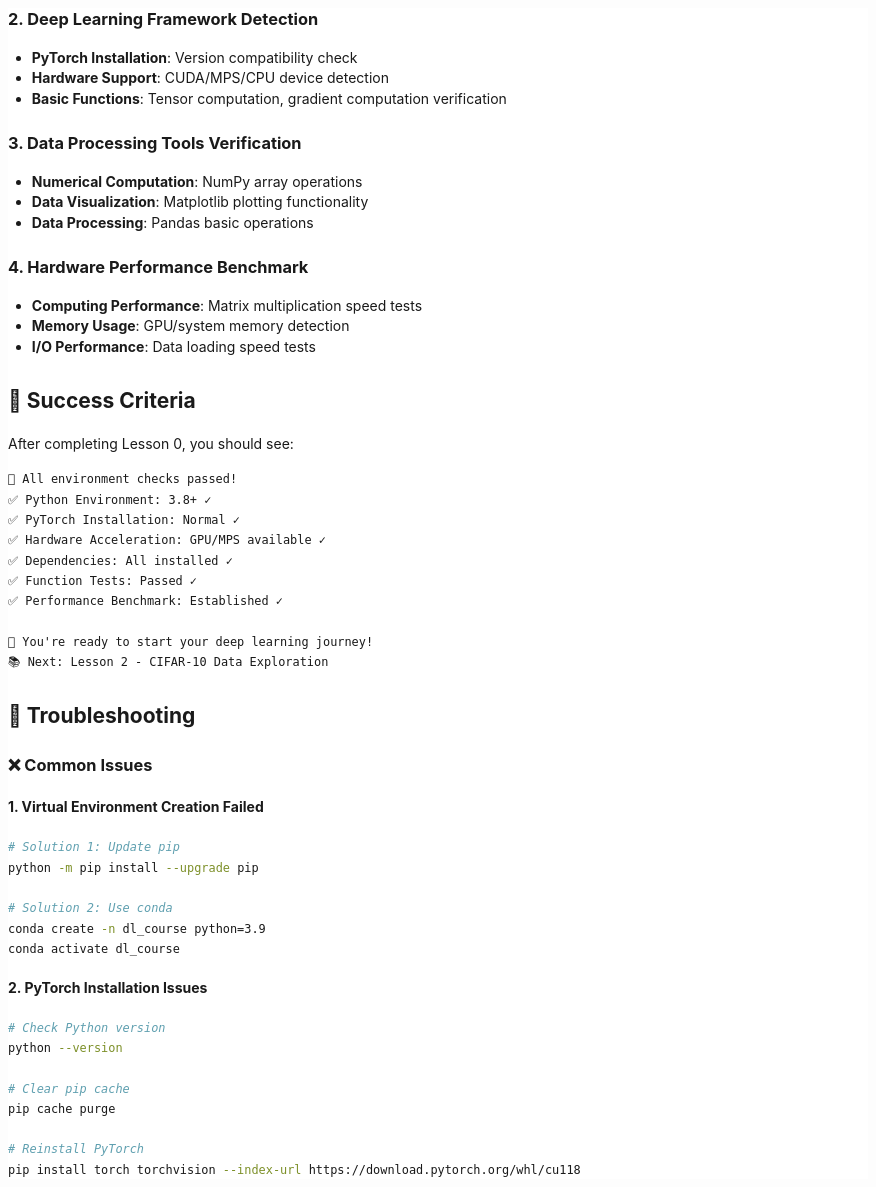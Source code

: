 ### 2. Deep Learning Framework Detection
- **PyTorch Installation**: Version compatibility check
- **Hardware Support**: CUDA/MPS/CPU device detection
- **Basic Functions**: Tensor computation, gradient computation verification

### 3. Data Processing Tools Verification
- **Numerical Computation**: NumPy array operations
- **Data Visualization**: Matplotlib plotting functionality
- **Data Processing**: Pandas basic operations

### 4. Hardware Performance Benchmark
- **Computing Performance**: Matrix multiplication speed tests
- **Memory Usage**: GPU/system memory detection
- **I/O Performance**: Data loading speed tests

## 🎯 Success Criteria

After completing Lesson 0, you should see:

```
🎉 All environment checks passed!
✅ Python Environment: 3.8+ ✓
✅ PyTorch Installation: Normal ✓
✅ Hardware Acceleration: GPU/MPS available ✓
✅ Dependencies: All installed ✓
✅ Function Tests: Passed ✓
✅ Performance Benchmark: Established ✓

🎯 You're ready to start your deep learning journey!
📚 Next: Lesson 2 - CIFAR-10 Data Exploration
```

## 🔧 Troubleshooting

### ❌ Common Issues

#### 1. Virtual Environment Creation Failed
```bash
# Solution 1: Update pip
python -m pip install --upgrade pip

# Solution 2: Use conda
conda create -n dl_course python=3.9
conda activate dl_course
```

#### 2. PyTorch Installation Issues
```bash
# Check Python version
python --version

# Clear pip cache
pip cache purge

# Reinstall PyTorch
pip install torch torchvision --index-url https://download.pytorch.org/whl/cu118
```
